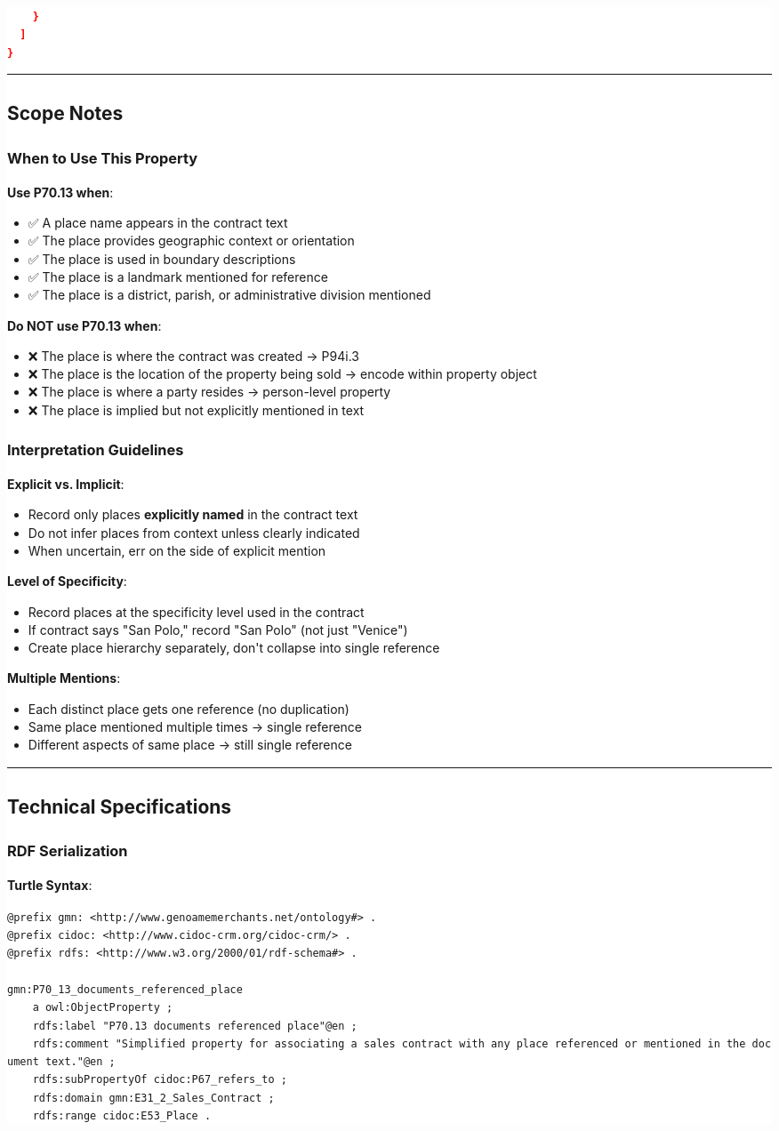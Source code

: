 ```json
    }
  ]
}
```

---

## Scope Notes

### When to Use This Property

**Use P70.13 when**:
- ✅ A place name appears in the contract text
- ✅ The place provides geographic context or orientation
- ✅ The place is used in boundary descriptions
- ✅ The place is a landmark mentioned for reference
- ✅ The place is a district, parish, or administrative division mentioned

**Do NOT use P70.13 when**:
- ❌ The place is where the contract was created → P94i.3
- ❌ The place is the location of the property being sold → encode within property object
- ❌ The place is where a party resides → person-level property
- ❌ The place is implied but not explicitly mentioned in text

### Interpretation Guidelines

**Explicit vs. Implicit**:
- Record only places **explicitly named** in the contract text
- Do not infer places from context unless clearly indicated
- When uncertain, err on the side of explicit mention

**Level of Specificity**:
- Record places at the specificity level used in the contract
- If contract says "San Polo," record "San Polo" (not just "Venice")
- Create place hierarchy separately, don't collapse into single reference

**Multiple Mentions**:
- Each distinct place gets one reference (no duplication)
- Same place mentioned multiple times → single reference
- Different aspects of same place → still single reference

---

## Technical Specifications

### RDF Serialization

**Turtle Syntax**:
```turtle
@prefix gmn: <http://www.genoamemerchants.net/ontology#> .
@prefix cidoc: <http://www.cidoc-crm.org/cidoc-crm/> .
@prefix rdfs: <http://www.w3.org/2000/01/rdf-schema#> .

gmn:P70_13_documents_referenced_place
    a owl:ObjectProperty ;
    rdfs:label "P70.13 documents referenced place"@en ;
    rdfs:comment "Simplified property for associating a sales contract with any place referenced or mentioned in the document text."@en ;
    rdfs:subPropertyOf cidoc:P67_refers_to ;
    rdfs:domain gmn:E31_2_Sales_Contract ;
    rdfs:range cidoc:E53_Place .
```
